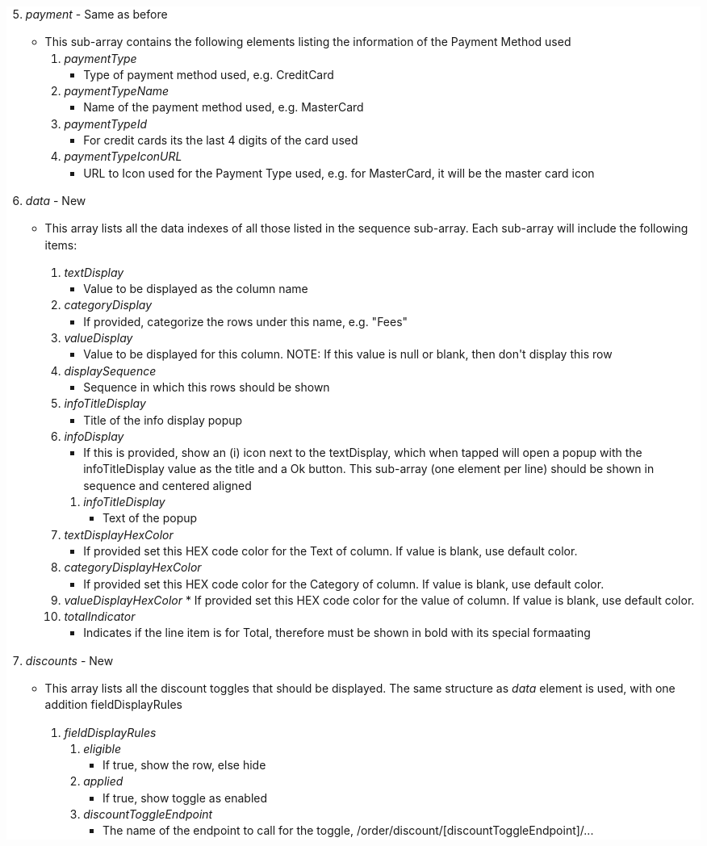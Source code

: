 
5. *payment* - Same as before
	* This sub-array contains the following elements listing the information of the Payment Method used
		1. *paymentType*
			* Type of payment method used, e.g. CreditCard
		2. *paymentTypeName*
			* Name of the payment method used, e.g. MasterCard
		3. *paymentTypeId*
			* For credit cards its the last 4 digits of the card used
		4. *paymentTypeIconURL*
			* URL to Icon used for the Payment Type used, e.g. for MasterCard, it will be the master card icon

4. *data* - New
	* This array lists all the data indexes of all those listed in the sequence sub-array. Each sub-array will include the following items:

		1. *textDisplay*
			* Value to be displayed as the column name
		2. *categoryDisplay*
			* If provided, categorize the rows under this name, e.g. "Fees"
		3. *valueDisplay*
			* Value to be displayed for this column. NOTE: If this value is null or blank, then don't display this row
		4. *displaySequence*
			* Sequence in which this rows should be shown
		5. *infoTitleDisplay*
			* Title of the info display popup
		6. *infoDisplay*
			* If this is provided, show an (i) icon next to the textDisplay, which when tapped will open a popup with the infoTitleDisplay value as the title and a Ok button. This sub-array (one element per line) should be shown in sequence and centered aligned
			1. *infoTitleDisplay*
				* Text of the popup
		7. *textDisplayHexColor*
			* If provided set this HEX code color for the Text of column. If value is blank, use default color.
		8. *categoryDisplayHexColor*
			* If provided set this HEX code color for the Category of column. If value is blank, use default color.
		9. *valueDisplayHexColor*
				* If provided set this HEX code color for the value of column. If value is blank, use default color.
		10. *totalIndicator*
			* Indicates if the line item is for Total, therefore must be shown in bold with its special formaating

5. *discounts* - New
	* This array lists all the discount toggles that should be displayed. The same structure as *data* element is used, with one addition fieldDisplayRules

		1. *fieldDisplayRules*
			1. *eligible*
				* If true, show the row, else hide
			2. *applied*
				* If true, show toggle as enabled
			3. *discountToggleEndpoint*
				* The name of the endpoint to call for the toggle, /order/discount/[discountToggleEndpoint]/...
